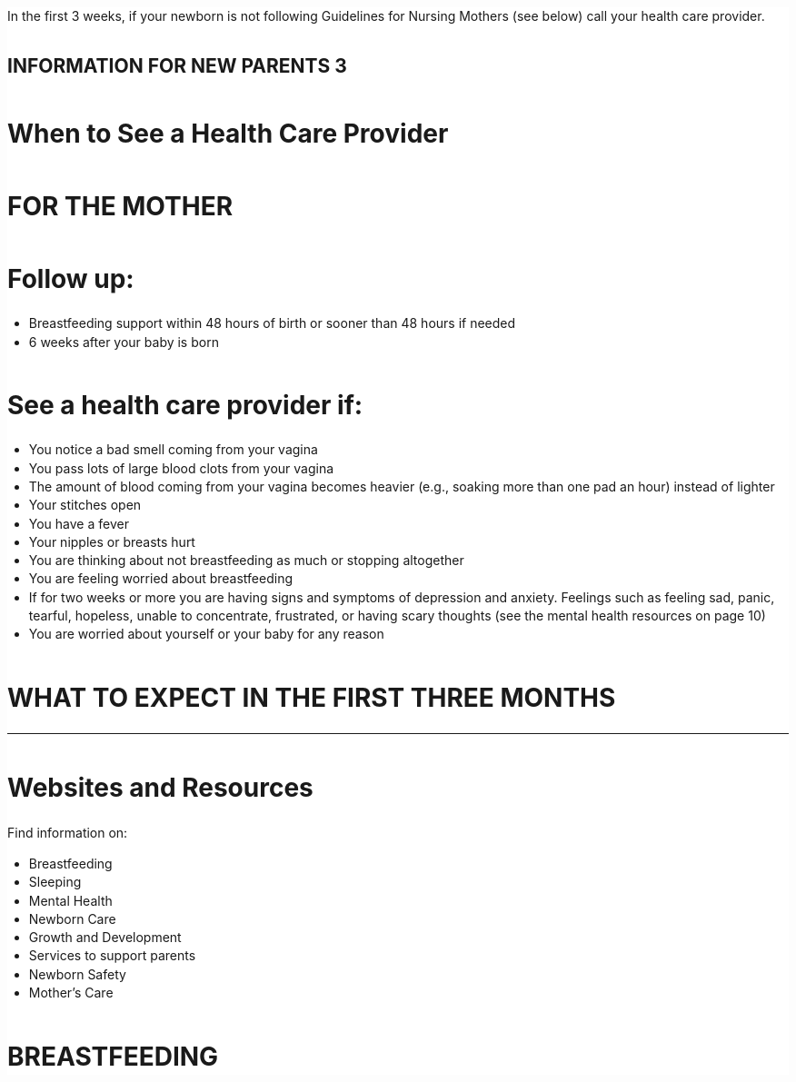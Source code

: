 In the first 3 weeks, if your newborn is not following Guidelines for Nursing Mothers (see below) call your health care provider.

INFORMATION FOR NEW PARENTS 3
---
# When to See a Health Care Provider

# FOR THE MOTHER

# Follow up:

- Breastfeeding support within 48 hours of birth or sooner than 48 hours if needed
- 6 weeks after your baby is born

# See a health care provider if:

- You notice a bad smell coming from your vagina
- You pass lots of large blood clots from your vagina
- The amount of blood coming from your vagina becomes heavier (e.g., soaking more than one pad an hour) instead of lighter
- Your stitches open
- You have a fever
- Your nipples or breasts hurt
- You are thinking about not breastfeeding as much or stopping altogether
- You are feeling worried about breastfeeding
- If for two weeks or more you are having signs and symptoms of depression and anxiety. Feelings such as feeling sad, panic, tearful, hopeless, unable to concentrate, frustrated, or having scary thoughts (see the mental health resources on page 10)
- You are worried about yourself or your baby for any reason

# WHAT TO EXPECT IN THE FIRST THREE MONTHS
---
# Websites and Resources

Find information on:

- Breastfeeding
- Sleeping
- Mental Health
- Newborn Care
- Growth and Development
- Services to support parents
- Newborn Safety
- Mother’s Care

# BREASTFEEDING
